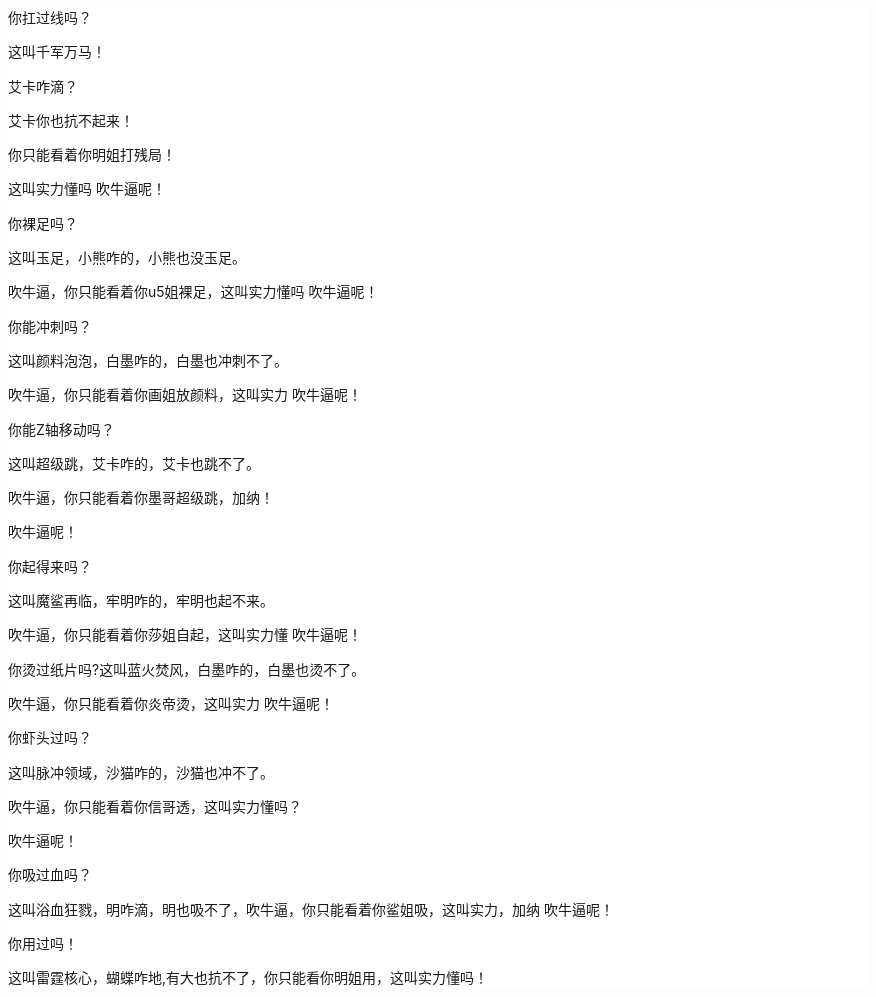 你扛过线吗？

这叫千军万马！

艾卡咋滴？

艾卡你也抗不起来！

你只能看着你明姐打残局！

这叫实力懂吗
吹牛逼呢！

你裸足吗？

这叫玉足，小熊咋的，小熊也没玉足。

吹牛逼，你只能看着你u5姐裸足，这叫实力懂吗
吹牛逼呢！

你能冲刺吗？

这叫颜料泡泡，白墨咋的，白墨也冲刺不了。

吹牛逼，你只能看着你画姐放颜料，这叫实力
吹牛逼呢！

你能Z轴移动吗？

这叫超级跳，艾卡咋的，艾卡也跳不了。

吹牛逼，你只能看着你墨哥超级跳，加纳！

吹牛逼呢！

你起得来吗？

这叫魔鲨再临，牢明咋的，牢明也起不来。

吹牛逼，你只能看着你莎姐自起，这叫实力懂
吹牛逼呢！

你烫过纸片吗?这叫蓝火焚风，白墨咋的，白墨也烫不了。

吹牛逼，你只能看着你炎帝烫，这叫实力
吹牛逼呢！

你虾头过吗？

这叫脉冲领域，沙猫咋的，沙猫也冲不了。

吹牛逼，你只能看着你信哥透，这叫实力懂吗？

吹牛逼呢！

你吸过血吗？

这叫浴血狂戮，明咋滴，明也吸不了，吹牛逼，你只能看着你鲨姐吸，这叫实力，加纳
吹牛逼呢！

你用过吗！

这叫雷霆核心，蝴蝶咋地,有大也抗不了，你只能看你明姐用，这叫实力懂吗！
